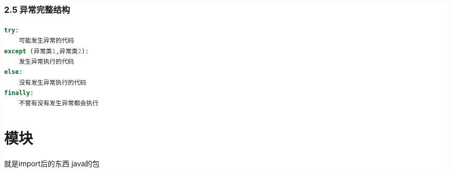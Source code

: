 ### 2.5 异常完整结构

```python
try:
    可能发生异常的代码
except (异常类1,异常类2):
    发生异常执行的代码
else:
	没有发生异常执行的代码
finally:
    不管有没有发生异常都会执行
```

# 模块

就是import后的东西  java的包







